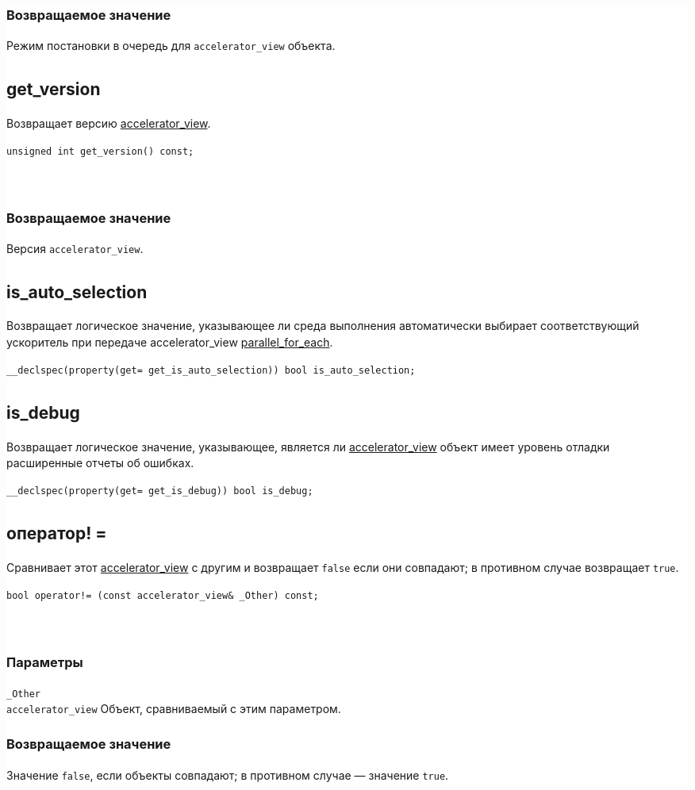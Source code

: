 ### <a name="return-value"></a>Возвращаемое значение  
 Режим постановки в очередь для `accelerator_view` объекта.  
  
##  <a name="get_version"></a> get_version 

 Возвращает версию [accelerator_view](accelerator-view-class.md).  
  
```  
unsigned int get_version() const;

 
```  
  
### <a name="return-value"></a>Возвращаемое значение  
 Версия `accelerator_view`.  
  
##  <a name="is_auto_selection"></a> is_auto_selection 

 Возвращает логическое значение, указывающее ли среда выполнения автоматически выбирает соответствующий ускоритель при передаче accelerator_view [parallel_for_each](../../../parallel/concrt/reference/concurrency-namespace-functions.md#parallel_for_each).  
  
```  
__declspec(property(get= get_is_auto_selection)) bool is_auto_selection;  
```  
  
##  <a name="is_debug"></a> is_debug 

 Возвращает логическое значение, указывающее, является ли [accelerator_view](accelerator-view-class.md) объект имеет уровень отладки расширенные отчеты об ошибках.  
  
```  
__declspec(property(get= get_is_debug)) bool is_debug;  
```  
  
##  <a name="operator_neq"></a> оператор! = 

 Сравнивает этот [accelerator_view](accelerator-view-class.md) с другим и возвращает `false` если они совпадают; в противном случае возвращает `true`.  
  
```  
bool operator!= (const accelerator_view& _Other) const;

 
```  
  
### <a name="parameters"></a>Параметры  
 `_Other`  
 `accelerator_view` Объект, сравниваемый с этим параметром.  
  
### <a name="return-value"></a>Возвращаемое значение  
 Значение `false`, если объекты совпадают; в противном случае — значение `true`.  
  